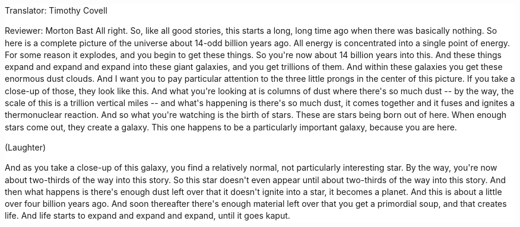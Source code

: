 

Translator: Timothy Covell

Reviewer: Morton Bast
All right. So, like all good stories,
this starts a long, long time ago
when there was basically nothing.
So here is a complete picture of the universe
about 14-odd billion years ago.
All energy is concentrated into a single point of energy.
For some reason it explodes,
and you begin to get these things.
So you&#39;re now about 14 billion years into this.
And these things expand and expand and expand
into these giant galaxies,
and you get trillions of them.
And within these galaxies
you get these enormous dust clouds.
And I want you to pay particular attention
to the three little prongs
in the center of this picture.
If you take a close-up of those,
they look like this.
And what you&#39;re looking at is columns of dust
where there&#39;s so much dust --
by the way, the scale of this is a trillion vertical miles --
and what&#39;s happening is there&#39;s so much dust,
it comes together and it fuses
and ignites a thermonuclear reaction.
And so what you&#39;re watching
is the birth of stars.
These are stars being born out of here.
When enough stars come out,
they create a galaxy.
This one happens to be a particularly important galaxy,
because you are here.

(Laughter)

And as you take a close-up of this galaxy,
you find a relatively normal,
not particularly interesting star.
By the way, you&#39;re now about two-thirds of the way into this story.
So this star doesn&#39;t even appear
until about two-thirds of the way into this story.
And then what happens
is there&#39;s enough dust left over
that it doesn&#39;t ignite into a star,
it becomes a planet.
And this is about a little over four billion years ago.
And soon thereafter
there&#39;s enough material left over
that you get a primordial soup,
and that creates life.
And life starts to expand and expand and expand,
until it goes kaput.
